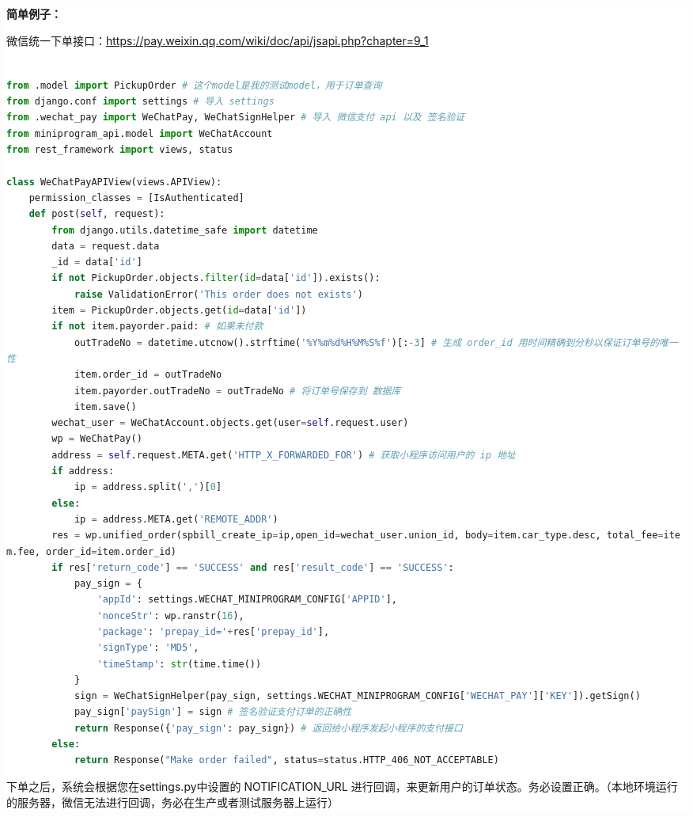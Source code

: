 **简单例子：**

微信统一下单接口：https://pay.weixin.qq.com/wiki/doc/api/jsapi.php?chapter=9_1

```python

from .model import PickupOrder # 这个model是我的测试model，用于订单查询
from django.conf import settings # 导入 settings
from .wechat_pay import WeChatPay, WeChatSignHelper # 导入 微信支付 api 以及 签名验证
from miniprogram_api.model import WeChatAccount
from rest_framework import views, status

class WeChatPayAPIView(views.APIView):
    permission_classes = [IsAuthenticated]
    def post(self, request):
        from django.utils.datetime_safe import datetime
        data = request.data
        _id = data['id']
        if not PickupOrder.objects.filter(id=data['id']).exists():
            raise ValidationError('This order does not exists')
        item = PickupOrder.objects.get(id=data['id'])
        if not item.payorder.paid: # 如果未付款
          	outTradeNo = datetime.utcnow().strftime('%Y%m%d%H%M%S%f')[:-3] # 生成 order_id 用时间精确到分秒以保证订单号的唯一性
            item.order_id = outTradeNo
            item.payorder.outTradeNo = outTradeNo # 将订单号保存到 数据库
            item.save()
        wechat_user = WeChatAccount.objects.get(user=self.request.user)
        wp = WeChatPay()
        address = self.request.META.get('HTTP_X_FORWARDED_FOR') # 获取小程序访问用户的 ip 地址
        if address:
            ip = address.split(',')[0]
        else:
            ip = address.META.get('REMOTE_ADDR') 
        res = wp.unified_order(spbill_create_ip=ip,open_id=wechat_user.union_id, body=item.car_type.desc, total_fee=item.fee, order_id=item.order_id)
        if res['return_code'] == 'SUCCESS' and res['result_code'] == 'SUCCESS':
            pay_sign = {
                'appId': settings.WECHAT_MINIPROGRAM_CONFIG['APPID'],
                'nonceStr': wp.ranstr(16),
                'package': 'prepay_id='+res['prepay_id'],
                'signType': 'MD5',
                'timeStamp': str(time.time())
            }
            sign = WeChatSignHelper(pay_sign, settings.WECHAT_MINIPROGRAM_CONFIG['WECHAT_PAY']['KEY']).getSign()
            pay_sign['paySign'] = sign # 签名验证支付订单的正确性
            return Response({'pay_sign': pay_sign}) # 返回给小程序发起小程序的支付接口 
        else:
            return Response("Make order failed", status=status.HTTP_406_NOT_ACCEPTABLE)
```

下单之后，系统会根据您在settings.py中设置的 NOTIFICATION_URL 进行回调，来更新用户的订单状态。务必设置正确。（本地环境运行的服务器，微信无法进行回调，务必在生产或者测试服务器上运行）
